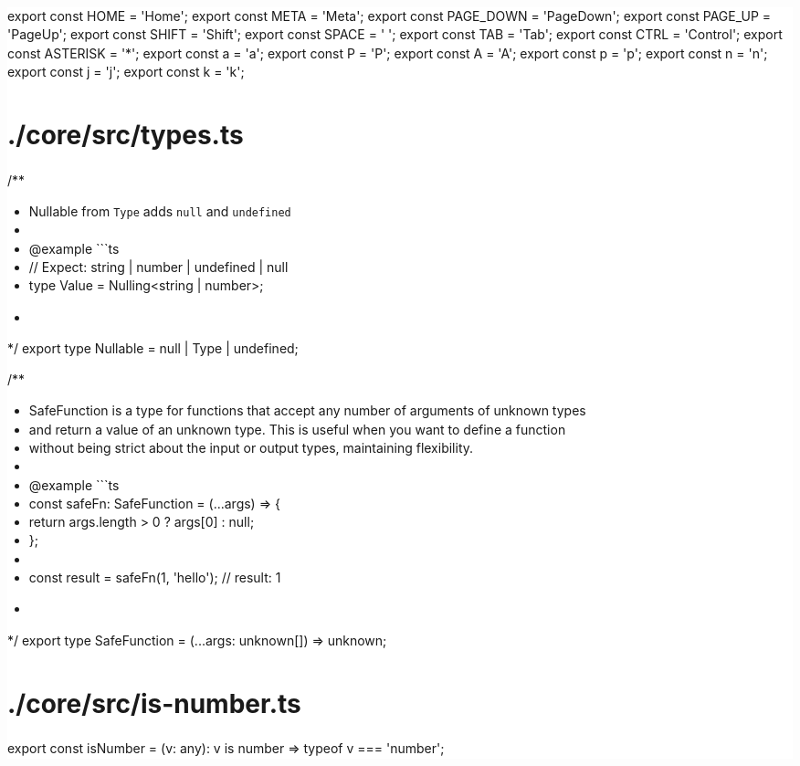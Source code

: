 export const HOME = 'Home';
export const META = 'Meta';
export const PAGE_DOWN = 'PageDown';
export const PAGE_UP = 'PageUp';
export const SHIFT = 'Shift';
export const SPACE = ' ';
export const TAB = 'Tab';
export const CTRL = 'Control';
export const ASTERISK = '*';
export const a = 'a';
export const P = 'P';
export const A = 'A';
export const p = 'p';
export const n = 'n';
export const j = 'j';
export const k = 'k';



# ./core/src/types.ts

/**
 * Nullable from `Type` adds `null` and `undefined`
 *
 * @example ```ts
 *  // Expect: string | number | undefined | null
 *  type Value = Nulling<string | number>;
 * ```
 */
export type Nullable<Type> = null | Type | undefined;

/**
 * SafeFunction is a type for functions that accept any number of arguments of unknown types
 * and return a value of an unknown type. This is useful when you want to define a function
 * without being strict about the input or output types, maintaining flexibility.
 *
 * @example ```ts
 *  const safeFn: SafeFunction = (...args) => {
 *    return args.length > 0 ? args[0] : null;
 *  };
 *
 *  const result = safeFn(1, 'hello'); // result: 1
 * ```
 */
export type SafeFunction = (...args: unknown[]) => unknown;



# ./core/src/is-number.ts

export const isNumber = (v: any): v is number => typeof v === 'number';
